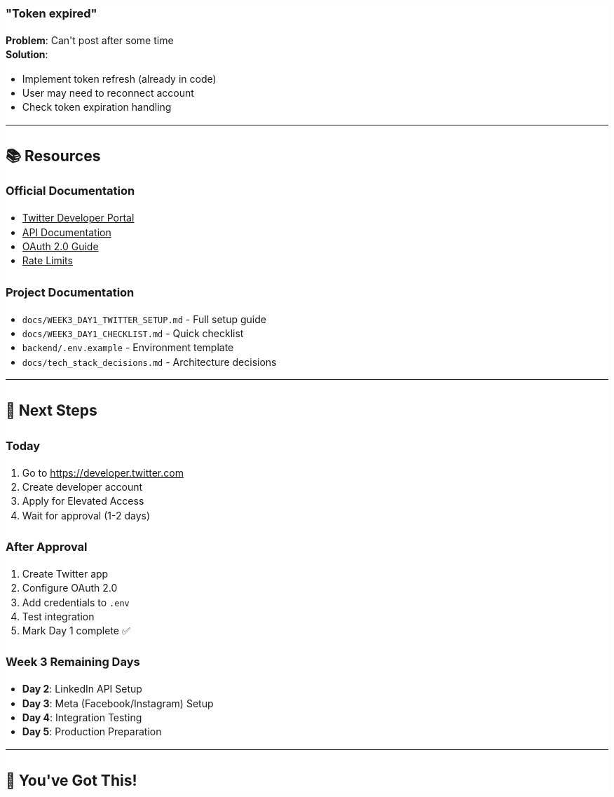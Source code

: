 ### "Token expired"
**Problem**: Can't post after some time  
**Solution**:
- Implement token refresh (already in code)
- User may need to reconnect account
- Check token expiration handling

---

## 📚 Resources

### Official Documentation
- [Twitter Developer Portal](https://developer.twitter.com/en/portal/dashboard)
- [API Documentation](https://developer.twitter.com/en/docs)
- [OAuth 2.0 Guide](https://developer.twitter.com/en/docs/authentication/oauth-2-0)
- [Rate Limits](https://developer.twitter.com/en/docs/twitter-api/rate-limits)

### Project Documentation
- `docs/WEEK3_DAY1_TWITTER_SETUP.md` - Full setup guide
- `docs/WEEK3_DAY1_CHECKLIST.md` - Quick checklist
- `backend/.env.example` - Environment template
- `docs/tech_stack_decisions.md` - Architecture decisions

---

## 🎯 Next Steps

### Today
1. Go to https://developer.twitter.com
2. Create developer account
3. Apply for Elevated Access
4. Wait for approval (1-2 days)

### After Approval
1. Create Twitter app
2. Configure OAuth 2.0
3. Add credentials to `.env`
4. Test integration
5. Mark Day 1 complete ✅

### Week 3 Remaining Days
- **Day 2**: LinkedIn API Setup
- **Day 3**: Meta (Facebook/Instagram) Setup  
- **Day 4**: Integration Testing
- **Day 5**: Production Preparation

---

## 💪 You've Got This!
